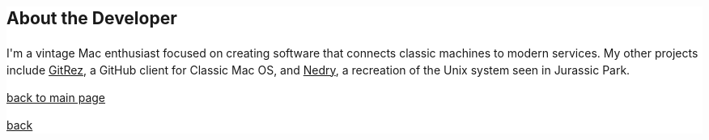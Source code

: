 ## About the Developer

I'm a vintage Mac enthusiast focused on creating software that connects classic machines to modern services. My other projects include [GitRez](https://github.com/bbenchoff/GitRez), a GitHub client for Classic Mac OS, and [Nedry](https://github.com/bbenchoff/Nedry), a recreation of the Unix system seen in Jurassic Park.

[back to main page](../)


[back](../)
